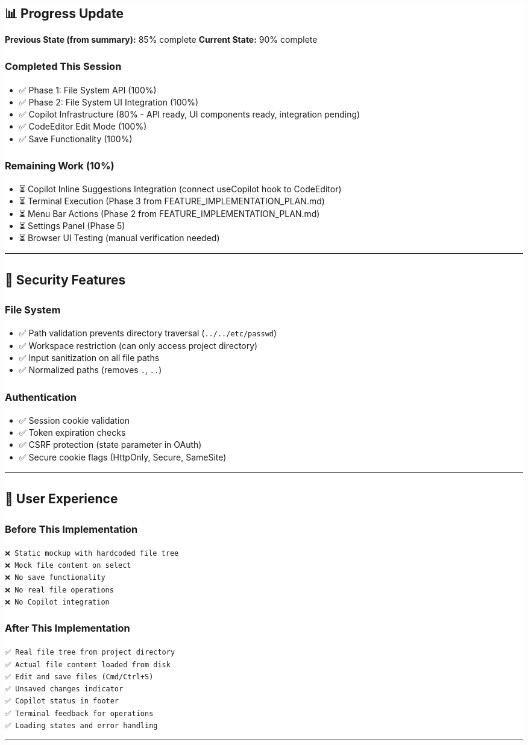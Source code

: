 ## 📊 Progress Update

**Previous State (from summary):** 85% complete
**Current State:** 90% complete

### Completed This Session
- ✅ Phase 1: File System API (100%)
- ✅ Phase 2: File System UI Integration (100%)
- ✅ Copilot Infrastructure (80% - API ready, UI components ready, integration pending)
- ✅ CodeEditor Edit Mode (100%)
- ✅ Save Functionality (100%)

### Remaining Work (10%)
- ⏳ Copilot Inline Suggestions Integration (connect useCopilot hook to CodeEditor)
- ⏳ Terminal Execution (Phase 3 from FEATURE_IMPLEMENTATION_PLAN.md)
- ⏳ Menu Bar Actions (Phase 2 from FEATURE_IMPLEMENTATION_PLAN.md)
- ⏳ Settings Panel (Phase 5)
- ⏳ Browser UI Testing (manual verification needed)

---

## 🔐 Security Features

### File System
- ✅ Path validation prevents directory traversal (`../../etc/passwd`)
- ✅ Workspace restriction (can only access project directory)
- ✅ Input sanitization on all file paths
- ✅ Normalized paths (removes `.`, `..`)

### Authentication
- ✅ Session cookie validation
- ✅ Token expiration checks
- ✅ CSRF protection (state parameter in OAuth)
- ✅ Secure cookie flags (HttpOnly, Secure, SameSite)

---

## 🎨 User Experience

### Before This Implementation
```
❌ Static mockup with hardcoded file tree
❌ Mock file content on select
❌ No save functionality
❌ No real file operations
❌ No Copilot integration
```

### After This Implementation
```
✅ Real file tree from project directory
✅ Actual file content loaded from disk
✅ Edit and save files (Cmd/Ctrl+S)
✅ Unsaved changes indicator
✅ Copilot status in footer
✅ Terminal feedback for operations
✅ Loading states and error handling
```

---